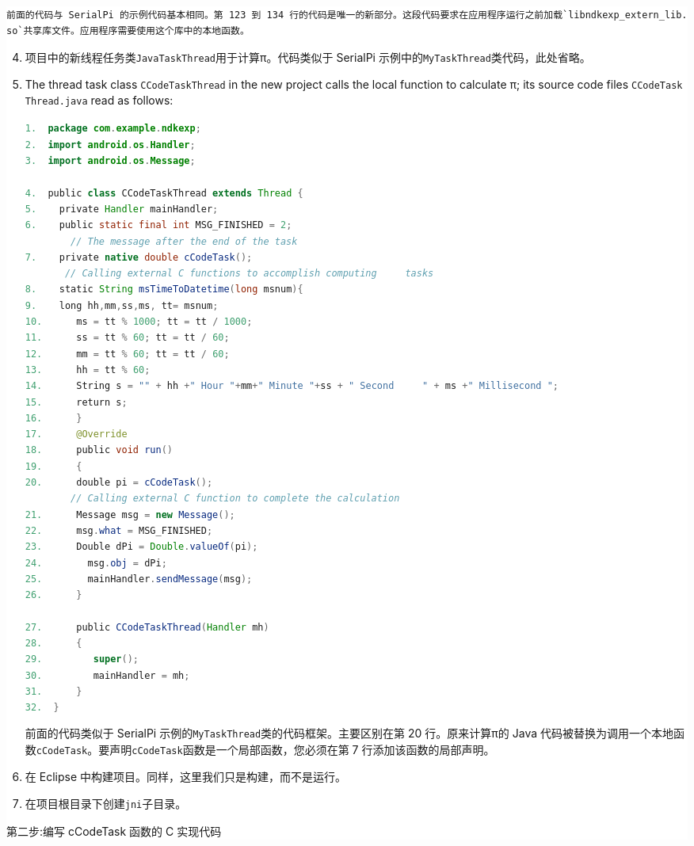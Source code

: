     前面的代码与 SerialPi 的示例代码基本相同。第 123 到 134 行的代码是唯一的新部分。这段代码要求在应用程序运行之前加载`libndkexp_extern_lib.so`共享库文件。应用程序需要使用这个库中的本地函数。

4.  项目中的新线程任务类`JavaTaskThread`用于计算π。代码类似于 SerialPi 示例中的`MyTaskThread`类代码，此处省略。
5.  The thread task class `CCodeTaskThread` in the new project calls the local function to calculate π; its source code files `CCodeTaskThread.java` read as follows:

    ```java
    1.  package com.example.ndkexp;
    2.  import android.os.Handler;
    3.  import android.os.Message;

    4.  public class CCodeTaskThread extends Thread {
    5.    private Handler mainHandler;
    6.    public static final int MSG_FINISHED = 2;
            // The message after the end of the task
    7.    private native double cCodeTask();
           // Calling external C functions to accomplish computing     tasks
    8.    static String msTimeToDatetime(long msnum){
    9.    long hh,mm,ss,ms, tt= msnum;
    10.      ms = tt % 1000; tt = tt / 1000;
    11.      ss = tt % 60; tt = tt / 60;
    12.      mm = tt % 60; tt = tt / 60;
    13.      hh = tt % 60;
    14.      String s = "" + hh +" Hour "+mm+" Minute "+ss + " Second     " + ms +" Millisecond ";
    15.      return s;
    16.      }
    17.      @Override
    18.      public void run()
    19.      {
    20.      double pi = cCodeTask();
            // Calling external C function to complete the calculation
    21.      Message msg = new Message();
    22.      msg.what = MSG_FINISHED;
    23.      Double dPi = Double.valueOf(pi);
    24.        msg.obj = dPi;
    25.        mainHandler.sendMessage(msg);
    26.      }

    27.      public CCodeTaskThread(Handler mh)
    28.      {
    29.         super();
    30.         mainHandler = mh;
    31.      }
    32.  }
    ```

    前面的代码类似于 SerialPi 示例的`MyTaskThread`类的代码框架。主要区别在第 20 行。原来计算π的 Java 代码被替换为调用一个本地函数`cCodeTask`。要声明`cCodeTask`函数是一个局部函数，您必须在第 7 行添加该函数的局部声明。

6.  在 Eclipse 中构建项目。同样，这里我们只是构建，而不是运行。
7.  在项目根目录下创建`jni`子目录。

第二步:编写 cCodeTask 函数的 C 实现代码
